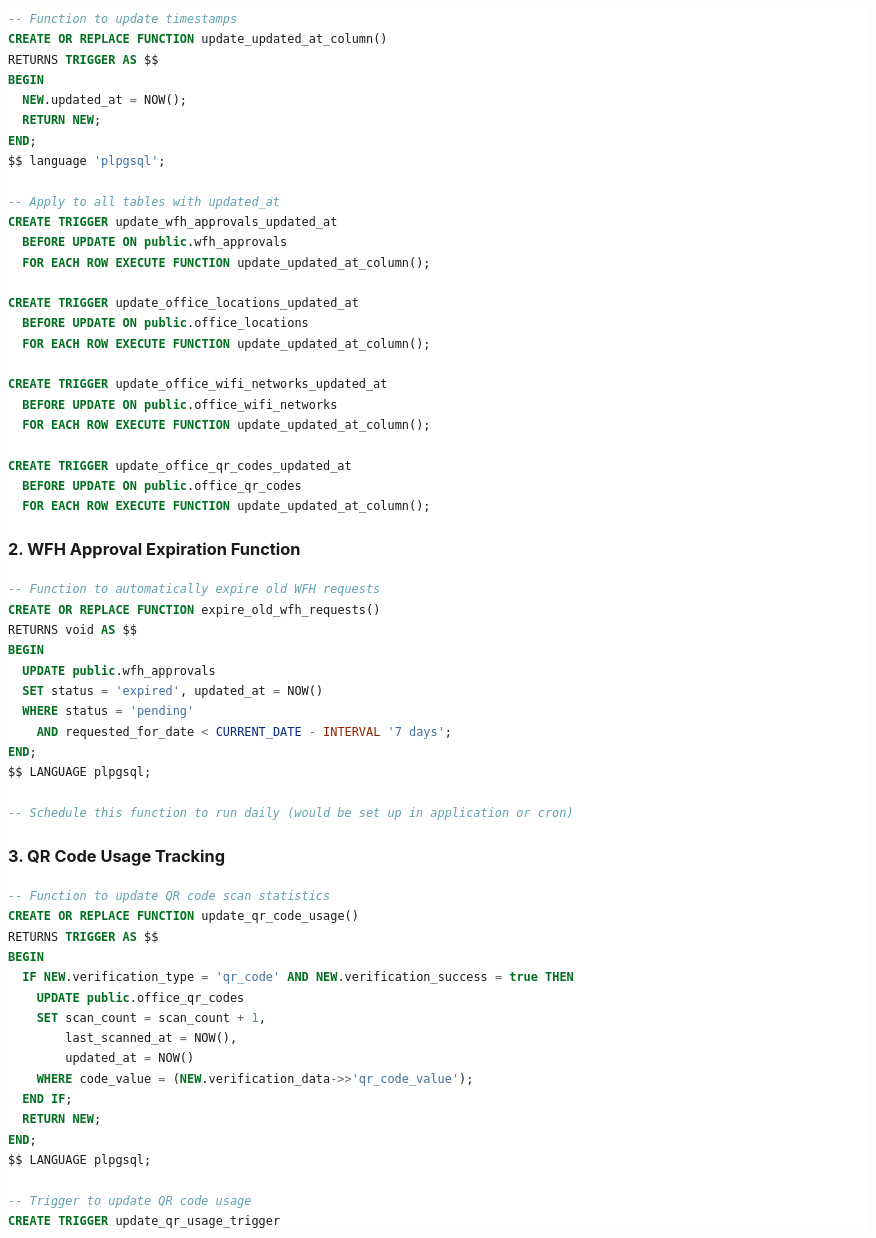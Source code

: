 ```sql
-- Function to update timestamps
CREATE OR REPLACE FUNCTION update_updated_at_column()
RETURNS TRIGGER AS $$
BEGIN
  NEW.updated_at = NOW();
  RETURN NEW;
END;
$$ language 'plpgsql';

-- Apply to all tables with updated_at
CREATE TRIGGER update_wfh_approvals_updated_at 
  BEFORE UPDATE ON public.wfh_approvals 
  FOR EACH ROW EXECUTE FUNCTION update_updated_at_column();

CREATE TRIGGER update_office_locations_updated_at 
  BEFORE UPDATE ON public.office_locations 
  FOR EACH ROW EXECUTE FUNCTION update_updated_at_column();

CREATE TRIGGER update_office_wifi_networks_updated_at 
  BEFORE UPDATE ON public.office_wifi_networks 
  FOR EACH ROW EXECUTE FUNCTION update_updated_at_column();

CREATE TRIGGER update_office_qr_codes_updated_at 
  BEFORE UPDATE ON public.office_qr_codes 
  FOR EACH ROW EXECUTE FUNCTION update_updated_at_column();
```

### **2. WFH Approval Expiration Function**

```sql
-- Function to automatically expire old WFH requests
CREATE OR REPLACE FUNCTION expire_old_wfh_requests()
RETURNS void AS $$
BEGIN
  UPDATE public.wfh_approvals 
  SET status = 'expired', updated_at = NOW()
  WHERE status = 'pending' 
    AND requested_for_date < CURRENT_DATE - INTERVAL '7 days';
END;
$$ LANGUAGE plpgsql;

-- Schedule this function to run daily (would be set up in application or cron)
```

### **3. QR Code Usage Tracking**

```sql
-- Function to update QR code scan statistics
CREATE OR REPLACE FUNCTION update_qr_code_usage()
RETURNS TRIGGER AS $$
BEGIN
  IF NEW.verification_type = 'qr_code' AND NEW.verification_success = true THEN
    UPDATE public.office_qr_codes 
    SET scan_count = scan_count + 1,
        last_scanned_at = NOW(),
        updated_at = NOW()
    WHERE code_value = (NEW.verification_data->>'qr_code_value');
  END IF;
  RETURN NEW;
END;
$$ LANGUAGE plpgsql;

-- Trigger to update QR code usage
CREATE TRIGGER update_qr_usage_trigger
```